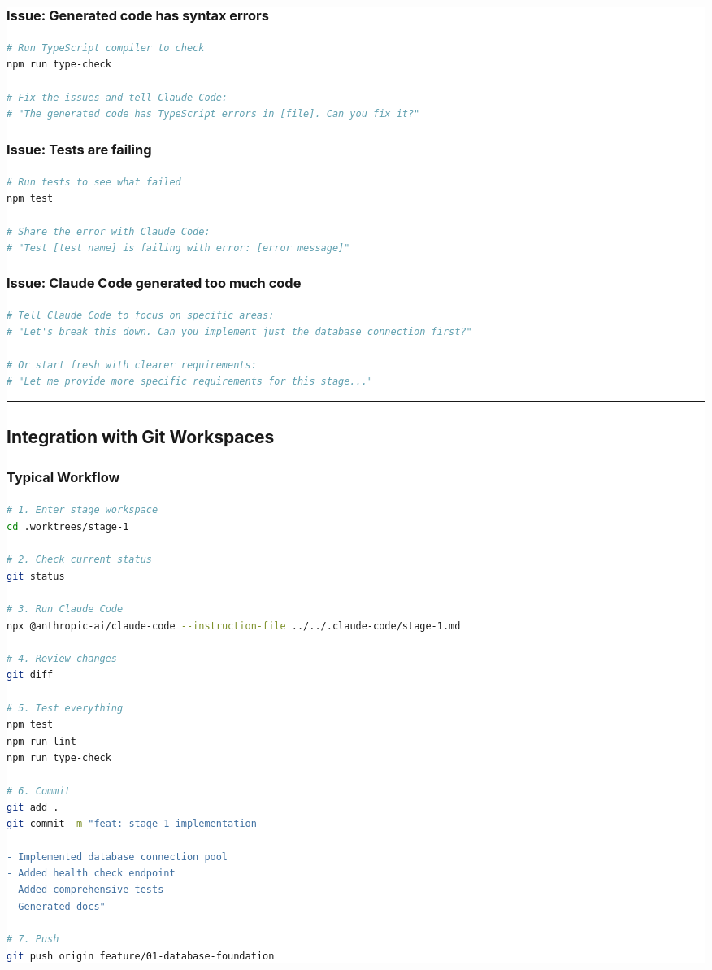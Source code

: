 ### Issue: Generated code has syntax errors

```bash
# Run TypeScript compiler to check
npm run type-check

# Fix the issues and tell Claude Code:
# "The generated code has TypeScript errors in [file]. Can you fix it?"
```

### Issue: Tests are failing

```bash
# Run tests to see what failed
npm test

# Share the error with Claude Code:
# "Test [test name] is failing with error: [error message]"
```

### Issue: Claude Code generated too much code

```bash
# Tell Claude Code to focus on specific areas:
# "Let's break this down. Can you implement just the database connection first?"

# Or start fresh with clearer requirements:
# "Let me provide more specific requirements for this stage..."
```

---

## Integration with Git Workspaces

### Typical Workflow

```bash
# 1. Enter stage workspace
cd .worktrees/stage-1

# 2. Check current status
git status

# 3. Run Claude Code
npx @anthropic-ai/claude-code --instruction-file ../../.claude-code/stage-1.md

# 4. Review changes
git diff

# 5. Test everything
npm test
npm run lint
npm run type-check

# 6. Commit
git add .
git commit -m "feat: stage 1 implementation

- Implemented database connection pool
- Added health check endpoint
- Added comprehensive tests
- Generated docs"

# 7. Push
git push origin feature/01-database-foundation
```